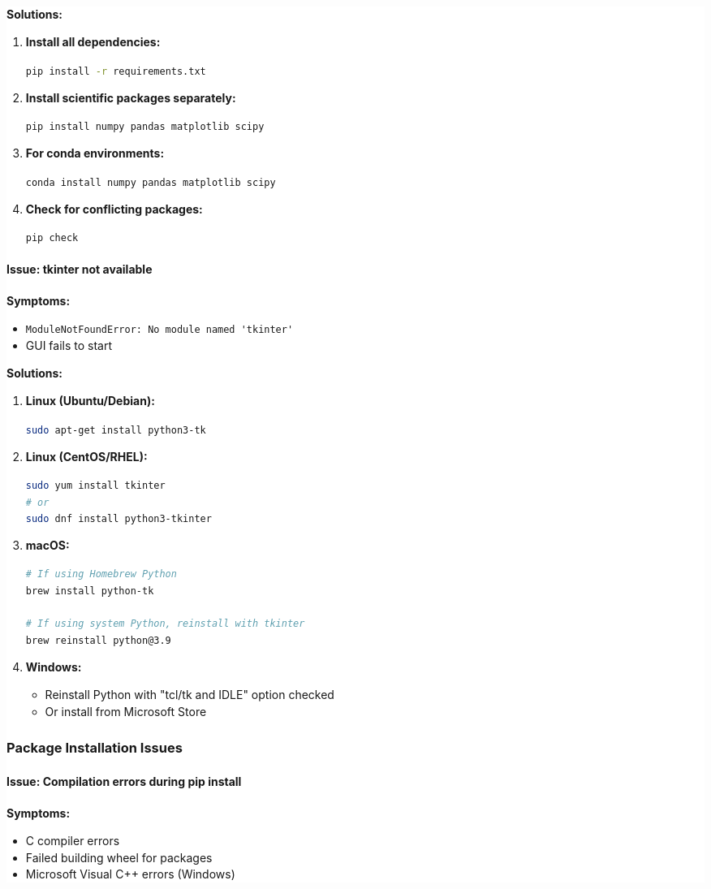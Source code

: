 **Solutions:**
1. **Install all dependencies:**
   ```bash
   pip install -r requirements.txt
   ```

2. **Install scientific packages separately:**
   ```bash
   pip install numpy pandas matplotlib scipy
   ```

3. **For conda environments:**
   ```bash
   conda install numpy pandas matplotlib scipy
   ```

4. **Check for conflicting packages:**
   ```bash
   pip check
   ```

#### Issue: tkinter not available
**Symptoms:**
- `ModuleNotFoundError: No module named 'tkinter'`
- GUI fails to start

**Solutions:**
1. **Linux (Ubuntu/Debian):**
   ```bash
   sudo apt-get install python3-tk
   ```

2. **Linux (CentOS/RHEL):**
   ```bash
   sudo yum install tkinter
   # or
   sudo dnf install python3-tkinter
   ```

3. **macOS:**
   ```bash
   # If using Homebrew Python
   brew install python-tk
   
   # If using system Python, reinstall with tkinter
   brew reinstall python@3.9
   ```

4. **Windows:**
   - Reinstall Python with "tcl/tk and IDLE" option checked
   - Or install from Microsoft Store

### Package Installation Issues

#### Issue: Compilation errors during pip install
**Symptoms:**
- C compiler errors
- Failed building wheel for packages
- Microsoft Visual C++ errors (Windows)

